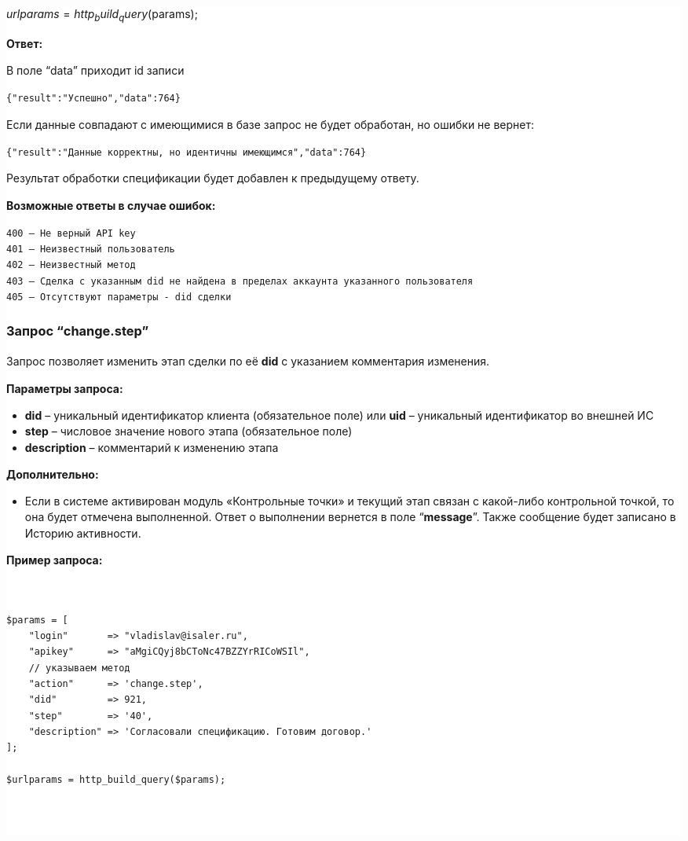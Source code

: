 $urlparams = http_build_query($params);

</code></pre>

**Ответ:**

В поле “data” приходит id записи

<pre><code class="json">{"result":"Успешно","data":764}</code></pre>

Если данные совпадают с имеющимися в базе запрос не будет обработан, но ошибки не вернет:

<pre><code class="json">{"result":"Данные корректны, но идентичны имеющимся","data":764}</code></pre>

Результат обработки спецификации будет добавлен к предыдущему ответу.

**Возможные ответы в случае ошибок:**

    400 – Не верный API key
    401 – Неизвестный пользователь
    402 – Неизвестный метод
    403 – Сделка с указанным did не найдена в пределах аккаунта указанного пользователя
    405 – Отсутствуют параметры - did сделки

<a id="change.step"></a>
### Запрос “change.step”

Запрос позволяет изменить этап сделки по её **did** с указанием комментария изменения.

**Параметры запроса:**

- **did** – уникальный идентификатор клиента (обязательное поле) или **uid** – уникальный идентификатор во внешней ИС
- **step** – числовое значение нового этапа (обязательное поле)
- **description** – комментарий к изменению этапа

**Дополнительно:**

- Если в системе активирован модуль «Контрольные точки» и текущий этап связан с какой-либо контрольной точкой, то она будет отмечена выполненной. Ответ о выполнении вернется в поле “**message**”. Также сообщение будет записано в Историю активности.

**Пример запроса:**

<pre><code class="php">

$params = [
	"login"       => "vladislav@isaler.ru",
	"apikey"      => "aMgiCQyj8bCToNc47BZZYrRICoWSIl",
	// указываем метод
	"action"      => 'change.step',
	"did"         => 921,
	"step"        => '40',
	"description" => 'Согласовали спецификацию. Готовим договор.'
];

$urlparams = http_build_query($params);
